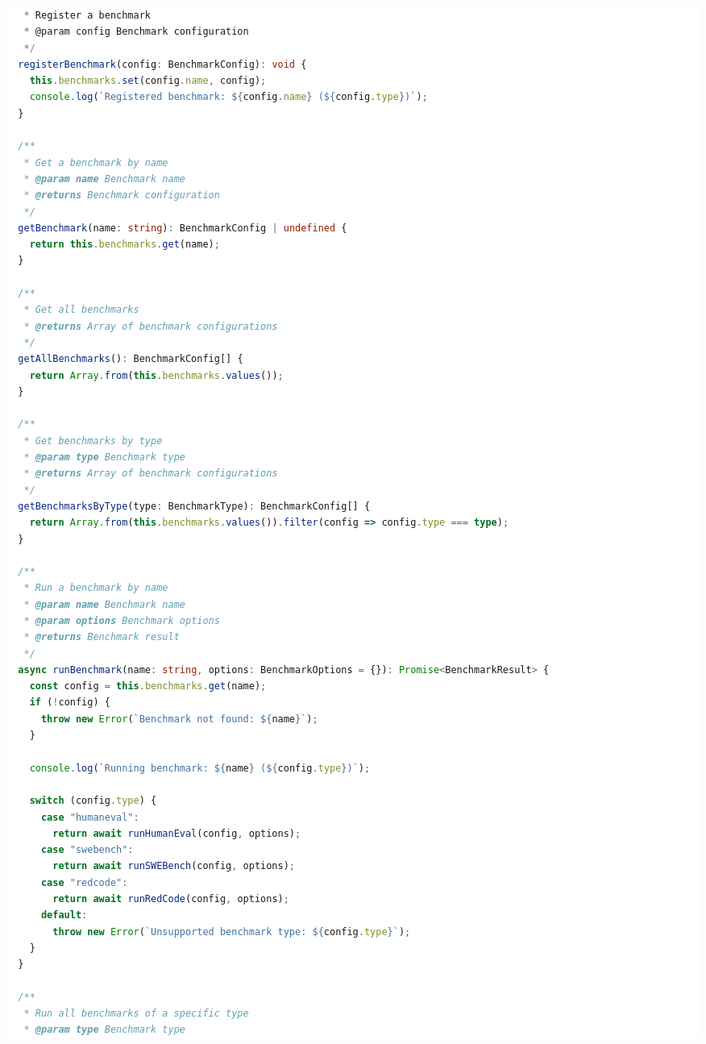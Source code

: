 ```typescript
   * Register a benchmark
   * @param config Benchmark configuration
   */
  registerBenchmark(config: BenchmarkConfig): void {
    this.benchmarks.set(config.name, config);
    console.log(`Registered benchmark: ${config.name} (${config.type})`);
  }
  
  /**
   * Get a benchmark by name
   * @param name Benchmark name
   * @returns Benchmark configuration
   */
  getBenchmark(name: string): BenchmarkConfig | undefined {
    return this.benchmarks.get(name);
  }
  
  /**
   * Get all benchmarks
   * @returns Array of benchmark configurations
   */
  getAllBenchmarks(): BenchmarkConfig[] {
    return Array.from(this.benchmarks.values());
  }
  
  /**
   * Get benchmarks by type
   * @param type Benchmark type
   * @returns Array of benchmark configurations
   */
  getBenchmarksByType(type: BenchmarkType): BenchmarkConfig[] {
    return Array.from(this.benchmarks.values()).filter(config => config.type === type);
  }
  
  /**
   * Run a benchmark by name
   * @param name Benchmark name
   * @param options Benchmark options
   * @returns Benchmark result
   */
  async runBenchmark(name: string, options: BenchmarkOptions = {}): Promise<BenchmarkResult> {
    const config = this.benchmarks.get(name);
    if (!config) {
      throw new Error(`Benchmark not found: ${name}`);
    }
    
    console.log(`Running benchmark: ${name} (${config.type})`);
    
    switch (config.type) {
      case "humaneval":
        return await runHumanEval(config, options);
      case "swebench":
        return await runSWEBench(config, options);
      case "redcode":
        return await runRedCode(config, options);
      default:
        throw new Error(`Unsupported benchmark type: ${config.type}`);
    }
  }
  
  /**
   * Run all benchmarks of a specific type
   * @param type Benchmark type
```